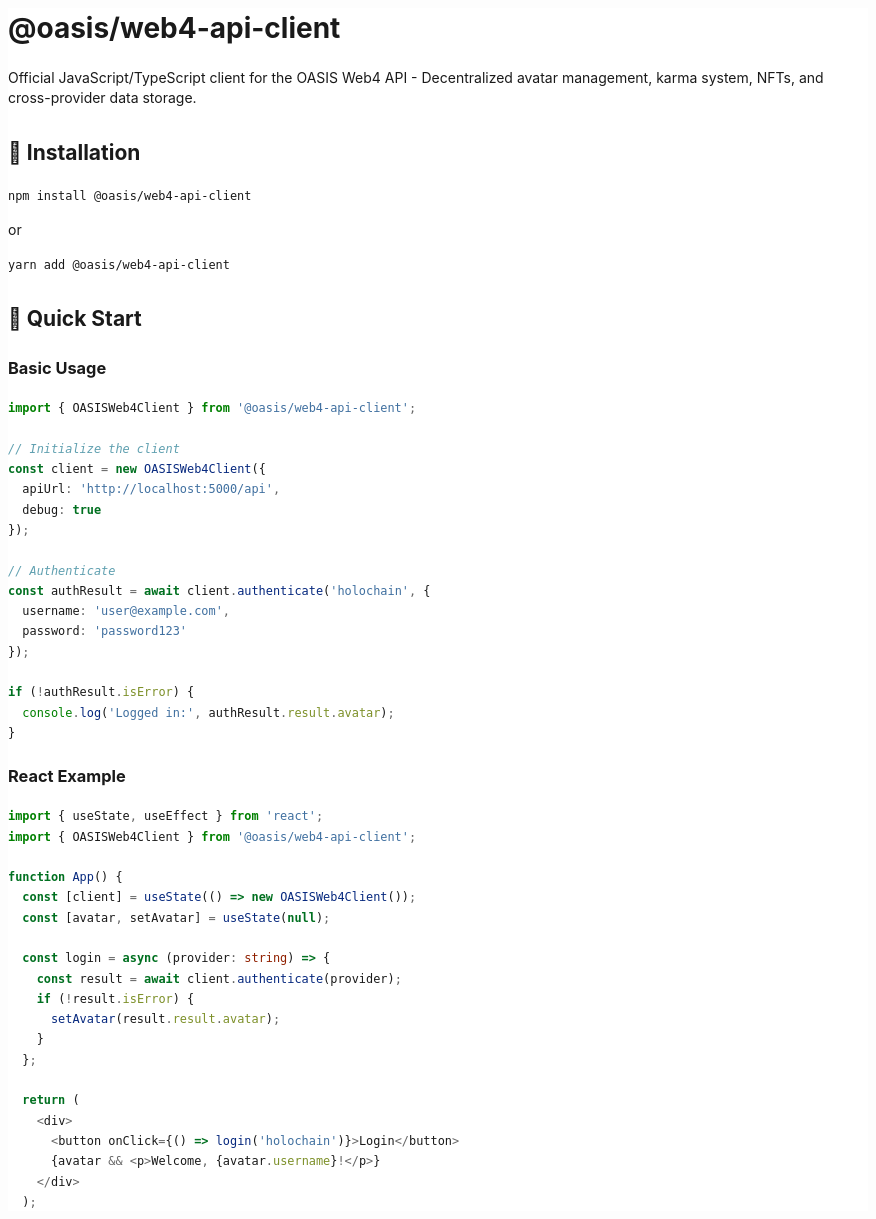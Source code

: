 # @oasis/web4-api-client

Official JavaScript/TypeScript client for the OASIS Web4 API - Decentralized avatar management, karma system, NFTs, and cross-provider data storage.

## 🚀 Installation

```bash
npm install @oasis/web4-api-client
```

or

```bash
yarn add @oasis/web4-api-client
```

## 📖 Quick Start

### Basic Usage

```typescript
import { OASISWeb4Client } from '@oasis/web4-api-client';

// Initialize the client
const client = new OASISWeb4Client({
  apiUrl: 'http://localhost:5000/api',
  debug: true
});

// Authenticate
const authResult = await client.authenticate('holochain', {
  username: 'user@example.com',
  password: 'password123'
});

if (!authResult.isError) {
  console.log('Logged in:', authResult.result.avatar);
}
```

### React Example

```typescript
import { useState, useEffect } from 'react';
import { OASISWeb4Client } from '@oasis/web4-api-client';

function App() {
  const [client] = useState(() => new OASISWeb4Client());
  const [avatar, setAvatar] = useState(null);

  const login = async (provider: string) => {
    const result = await client.authenticate(provider);
    if (!result.isError) {
      setAvatar(result.result.avatar);
    }
  };

  return (
    <div>
      <button onClick={() => login('holochain')}>Login</button>
      {avatar && <p>Welcome, {avatar.username}!</p>}
    </div>
  );
```